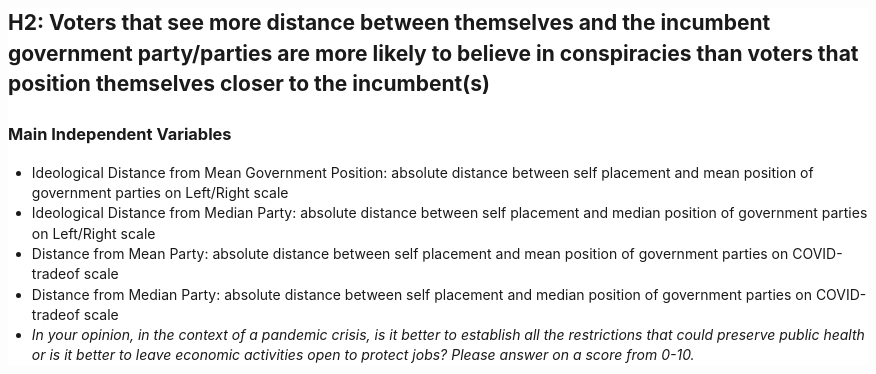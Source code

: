 ## H2: Voters that see more distance between themselves and the incumbent government party/parties are more likely to believe in conspiracies than voters that position themselves closer to the incumbent(s)

### Main Independent Variables

-   Ideological Distance from Mean Government Position: absolute
    distance between self placement and mean position of government
    parties on Left/Right scale
-   Ideological Distance from Median Party: absolute distance between
    self placement and median position of government parties on
    Left/Right scale
-   Distance from Mean Party: absolute distance between self placement
    and mean position of government parties on COVID-tradeof scale
-   Distance from Median Party: absolute distance between self placement
    and median position of government parties on COVID-tradeof scale
-   *In your opinion, in the context of a pandemic crisis, is it better
    to establish all the restrictions that could preserve public health
    or is it better to leave economic activities open to protect jobs?
    Please answer on a score from 0-10.*
